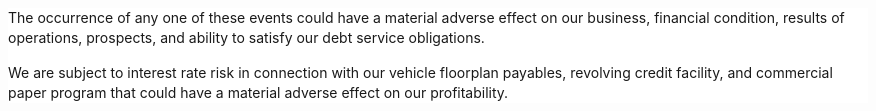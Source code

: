 <p>The occurrence of any one of these events could have a material adverse effect on our business, financial condition, results of operations, prospects, and ability to satisfy our debt service obligations.</p>
<p>We are subject to interest rate risk in connection with our vehicle floorplan payables, revolving credit facility, and commercial paper program that could have a material adverse effect on our profitability.</p>
